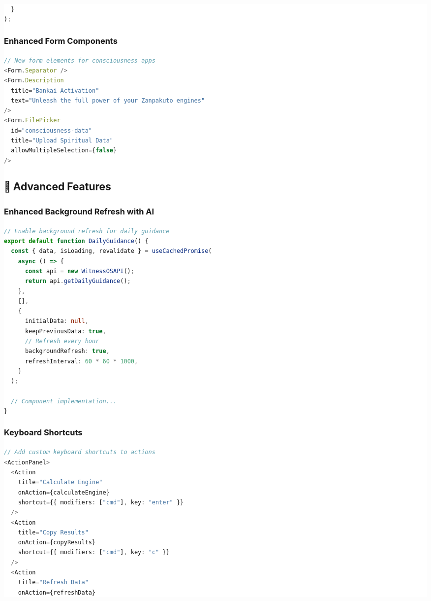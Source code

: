 ```typescript
  }
);
```

### Enhanced Form Components
```typescript
// New form elements for consciousness apps
<Form.Separator />
<Form.Description
  title="Bankai Activation"
  text="Unleash the full power of your Zanpakuto engines"
/>
<Form.FilePicker
  id="consciousness-data"
  title="Upload Spiritual Data"
  allowMultipleSelection={false}
/>
```

## 🔧 Advanced Features

### Enhanced Background Refresh with AI

```typescript
// Enable background refresh for daily guidance
export default function DailyGuidance() {
  const { data, isLoading, revalidate } = useCachedPromise(
    async () => {
      const api = new WitnessOSAPI();
      return api.getDailyGuidance();
    },
    [],
    {
      initialData: null,
      keepPreviousData: true,
      // Refresh every hour
      backgroundRefresh: true,
      refreshInterval: 60 * 60 * 1000,
    }
  );

  // Component implementation...
}
```

### Keyboard Shortcuts

```typescript
// Add custom keyboard shortcuts to actions
<ActionPanel>
  <Action
    title="Calculate Engine"
    onAction={calculateEngine}
    shortcut={{ modifiers: ["cmd"], key: "enter" }}
  />
  <Action
    title="Copy Results"
    onAction={copyResults}
    shortcut={{ modifiers: ["cmd"], key: "c" }}
  />
  <Action
    title="Refresh Data"
    onAction={refreshData}
```